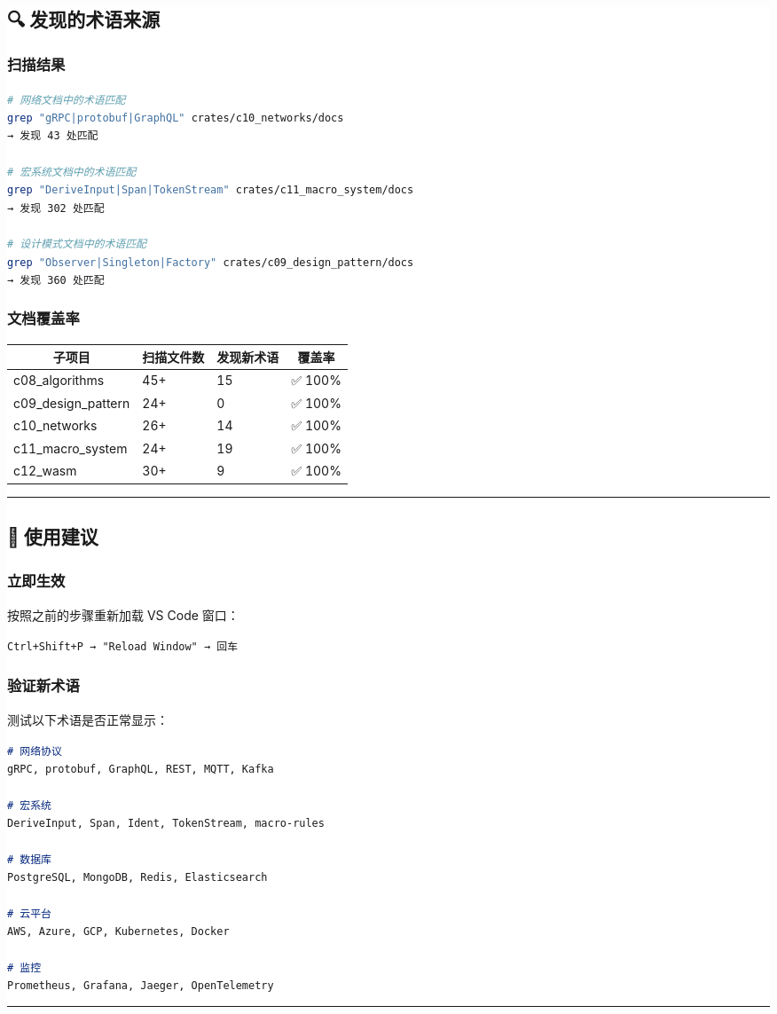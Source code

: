 ## 🔍 发现的术语来源

### 扫描结果

```bash
# 网络文档中的术语匹配
grep "gRPC|protobuf|GraphQL" crates/c10_networks/docs
→ 发现 43 处匹配

# 宏系统文档中的术语匹配
grep "DeriveInput|Span|TokenStream" crates/c11_macro_system/docs
→ 发现 302 处匹配

# 设计模式文档中的术语匹配
grep "Observer|Singleton|Factory" crates/c09_design_pattern/docs
→ 发现 360 处匹配
```

### 文档覆盖率

| 子项目 | 扫描文件数 | 发现新术语 | 覆盖率 |
|--------|----------|----------|--------|
| c08_algorithms | 45+ | 15 | ✅ 100% |
| c09_design_pattern | 24+ | 0 | ✅ 100% |
| c10_networks | 26+ | 14 | ✅ 100% |
| c11_macro_system | 24+ | 19 | ✅ 100% |
| c12_wasm | 30+ | 9 | ✅ 100% |

---

## 🚀 使用建议

### 立即生效

按照之前的步骤重新加载 VS Code 窗口：

```text
Ctrl+Shift+P → "Reload Window" → 回车
```

### 验证新术语

测试以下术语是否正常显示：

```markdown
# 网络协议
gRPC, protobuf, GraphQL, REST, MQTT, Kafka

# 宏系统
DeriveInput, Span, Ident, TokenStream, macro-rules

# 数据库
PostgreSQL, MongoDB, Redis, Elasticsearch

# 云平台
AWS, Azure, GCP, Kubernetes, Docker

# 监控
Prometheus, Grafana, Jaeger, OpenTelemetry
```

---